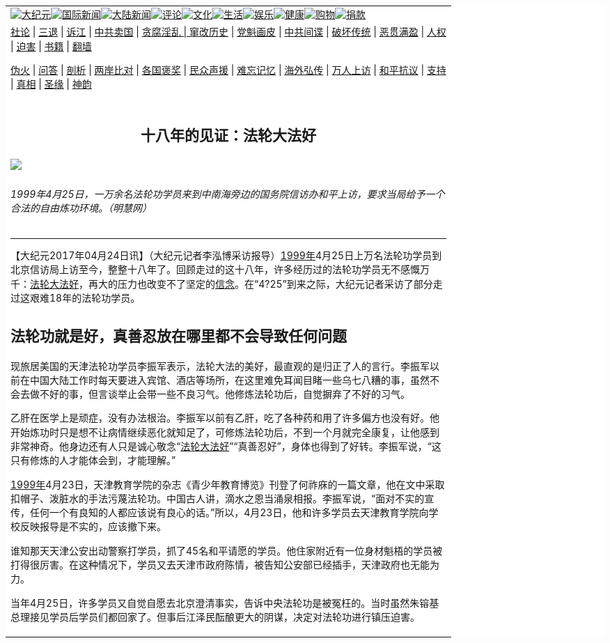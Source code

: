 <a name="1" id="1" target="_blank"></a><span id="1"></span>
<table border="0"><tr><td colspan="2" VALIGN=TOP><a href="https://github.com/mprjd2205/djy/blob/master/gb/nsc413.md#1"><img src="https://gitlab.com/szzdlab/www/raw/master/t/djy/1.jpg" title="大纪元"></a><a href="https://github.com/mprjd2205/djy/blob/master/gb/n24hr.md#1"><img src="https://gitlab.com/szzdlab/www/raw/master/t/djy/3.jpg" title="国际新闻"></a><a href="https://github.com/mprjd2205/djy/blob/master/gb/nsc413.md#1"><img src="https://gitlab.com/szzdlab/www/raw/master/t/djy/4.jpg" title="大陆新闻"></a><a href="https://github.com/mprjd2205/djy/blob/master/gb/news392.md#1"><img src="https://gitlab.com/szzdlab/www/raw/master/t/djy/5.jpg" title="评论"></a><a href="https://github.com/mprjd2205/djy/blob/master/gb/news2007.md#1"><img src="https://gitlab.com/szzdlab/www/raw/master/t/djy/6.jpg" title="文化"></a><a href="https://github.com/mprjd2205/djy/blob/master/gb/news2008.md#1"><img src="https://gitlab.com/szzdlab/www/raw/master/t/djy/7.jpg" title="生活"></a><a href="https://github.com/mprjd2205/djy/blob/master/gb/ncyule.md#1"><img src="https://gitlab.com/szzdlab/www/raw/master/t/djy/8.jpg" title="娱乐"></a><a href="https://github.com/mprjd2205/djy/blob/master/gb/nsc1002.md#1"><img src="https://gitlab.com/szzdlab/www/raw/master/t/djy/9.jpg" title="健康"><a href="https://www.youlucky.com"><img src="https://gitlab.com/szzdlab/www/raw/master/t/djy/10.jpg" title="购物"></a><a href="https://www.supportepoch.org/donation?utm_medium=epochtimes&utm_source=referral&utm_campaign=donate_button_djyhomepage"><img src="https://gitlab.com/szzdlab/www/raw/master/t/djy/12.jpg" title="捐款"></a></td></tr>
<tr><td colspan="2" VALIGN=TOP><a target="_blank" href="https://github.com/mprjd2205/djy/blob/master/gb/9p.md#1">社论</a> | <a target="_blank" href="https://github.com/mprjd2205/djy/blob/master/gb/nf5657.md#1">三退</a> | <a target="_blank" href="https://github.com/mprjd2205/djy/blob/master/gb/nf6123.md#1">诉江</a> | <a target="_blank" href="https://github.com/mprjd2205/djy/blob/master/gb/nf1176117.md#1">中共卖国</a> | <a target="_blank" href="https://github.com/mprjd2205/djy/blob/master/gb/nf5773.md#1">贪腐淫乱 | <a target="_blank" href="https://github.com/mprjd2205/djy/blob/master/gb/nf1176115.md#1">窜改历史</a> | <a target="_blank" href="https://github.com/mprjd2205/djy/blob/master/gb/nf1176107.md#1">党魁画皮</a> | <a target="_blank" href="https://github.com/mprjd2205/djy/blob/master/gb/nf1320400.md#1">中共间谍</a> | <a target="_blank" href="https://github.com/mprjd2205/djy/blob/master/gb/nf1176114.md#1">破坏传统</a> | <a target="_blank" href="https://github.com/mprjd2205/djy/blob/master/gb/nf5287.md#1">恶贯满盈</a> | <a target="_blank" href="https://github.com/mprjd2205/djy/blob/master/gb/ncid278.md#1">人权</a> | <a target="_blank" href="https://github.com/mprjd2205/djy/blob/master/gb/nf1176111.md#1">迫害</a> | <a target="_blank" href="https://github.com/mprjd2205/djy/blob/master/gb/nf1235328.md#1">书籍</a> | <a target="_blank" href="https://github.com/mprjd2205/www/blob/master/README.md?zsrh#1">翻墙</a></p><p><a target="_blank" href="https://github.com/mprjd2205/djy/blob/master/gb/nf5562.md#1">伪火</a> | <a target="_blank" href="https://github.com/mprjd2205/djy/blob/master/gb/nf4378.md#1">问答</a> | <a target="_blank" href="https://github.com/mprjd2205/djy/blob/master/gb/nf5792.md#1">剖析</a> | <a target="_blank" href="https://github.com/mprjd2205/djy/blob/master/gb/nf5735.md#1">两岸比对</a> | <a target="_blank" href="https://github.com/mprjd2205/djy/blob/master/gb/nf6119.md#1">各国褒奖</a> | <a target="_blank" href="https://github.com/mprjd2205/djy/blob/master/gb/nf6120.md#1">民众声援</a> | <a target="_blank" href="https://github.com/mprjd2205/djy/blob/master/gb/nf1188594.md#1">难忘记忆</a> | <a target="_blank" href="https://github.com/mprjd2205/djy/blob/master/gb/nf3180.md#1">海外弘传</a> | <a target="_blank" href="https://github.com/mprjd2205/djy/blob/master/gb/nf5410.md#1">万人上访</a> | <a target="_blank" href="https://github.com/mprjd2205/ntdtv/blob/master/gb/prog1530_1.md#1">和平抗议</a> | <a target="_blank" href="https://github.com/mprjd2205/djy/blob/master/gb/nf4386.md#1">支持</a> | <a target="_blank" href="https://github.com/mprjd2205/djy/blob/master/gb/nf4389.md#1">真相</a> | <a target="_blank" href="https://github.com/mprjd2205/djy/blob/master/gb/nf5790.md#1">圣缘</a> | <a target="_blank" href="https://github.com/mprjd2205/djy/blob/master/gb/nf4786.md#1">神韵</a></td></tr>
<tr><td VALIGN=TOP width="626"><h2 align=center>十八年的见证：法轮大法好</h2>
<img src="http://i.epochtimes.com/assets/uploads/2017/04/1-92-600x372.jpg" />
<h6>1999年4月25日，一万余名法轮功学员来到中南海旁边的国务院信访办和平上访，要求当局给予一个合法的自由炼功环境。（明慧网）
</h6>
<hr>
<p>【大纪元2017年04月24日讯】（大纪元记者李泓博采访报导）<a href="https://github.com/mprjd2205/djy/blob/master/gb/tag/1999%E5%B9%B4.md">1999年</a>4月25日上万名法轮功学员到北京信访局上访至今，整整十八年了。回顾走过的这十八年，许多经历过的法轮功学员无不感慨万千：<a href="https://github.com/mprjd2205/djy/blob/master/gb/tag/%E6%B3%95%E8%BD%AE%E5%A4%A7%E6%B3%95%E5%A5%BD.md">法轮大法好</a>，再大的压力也改变不了坚定的<a href="https://github.com/mprjd2205/djy/blob/master/gb/tag/%E4%BF%A1%E5%BF%B5.md">信念</a>。在“4?25”到来之际，大纪元记者采访了部分走过这艰难18年的法轮功学员。</p>
<h2>法轮功就是好，真善忍放在哪里都不会导致任何问题</h2>
<p>现旅居美国的天津法轮功学员李振军表示，法轮大法的美好，最直观的是归正了人的言行。李振军以前在中国大陆工作时每天要进入宾馆、酒店等场所，在这里难免耳闻目睹一些乌七八糟的事，虽然不会去做不好的事，但言谈举止会带一些不良习气。他修炼法轮功后，自觉摒弃了不好的习气。</p>
<p>乙肝在医学上是顽症，没有办法根治。李振军以前有乙肝，吃了各种药和用了许多偏方也没有好。他开始炼功时只是想不让病情继续恶化就知足了，可修炼法轮功后，不到一个月就完全康复，让他感到非常神奇。他身边还有人只是诚心敬念“<a href="https://github.com/mprjd2205/djy/blob/master/gb/tag/%E6%B3%95%E8%BD%AE%E5%A4%A7%E6%B3%95%E5%A5%BD.md">法轮大法好</a>”“真善忍好”，身体也得到了好转。李振军说，“这只有修炼的人才能体会到，才能理解。”</p>
<p><a href="https://github.com/mprjd2205/djy/blob/master/gb/tag/1999%E5%B9%B4.md">1999年</a>4月23日，天津教育学院的杂志《青少年教育博览》刊登了何祚庥的一篇文章，他在文中采取扣帽子、泼脏水的手法污蔑法轮功。中国古人讲，滴水之恩当涌泉相报。李振军说，“面对不实的宣传，任何一个有良知的人都应该说有良心的话。”所以，4月23日，他和许多学员去天津教育学院向学校反映报导是不实的，应该撤下来。</p>
<p>谁知那天天津公安出动警察打学员，抓了45名和平请愿的学员。他住家附近有一位身材魁梧的学员被打得很厉害。在这种情况下，学员又去天津市政府陈情，被告知公安部已经插手，天津政府也无能为力。</p>
<p>当年4月25日，许多学员又自觉自愿去北京澄清事实，告诉中央法轮功是被冤枉的。当时虽然朱镕基总理接见学员后学员们都回家了。但事后江泽民酝酿更大的阴谋，决定对法轮功进行镇压迫害。</p>